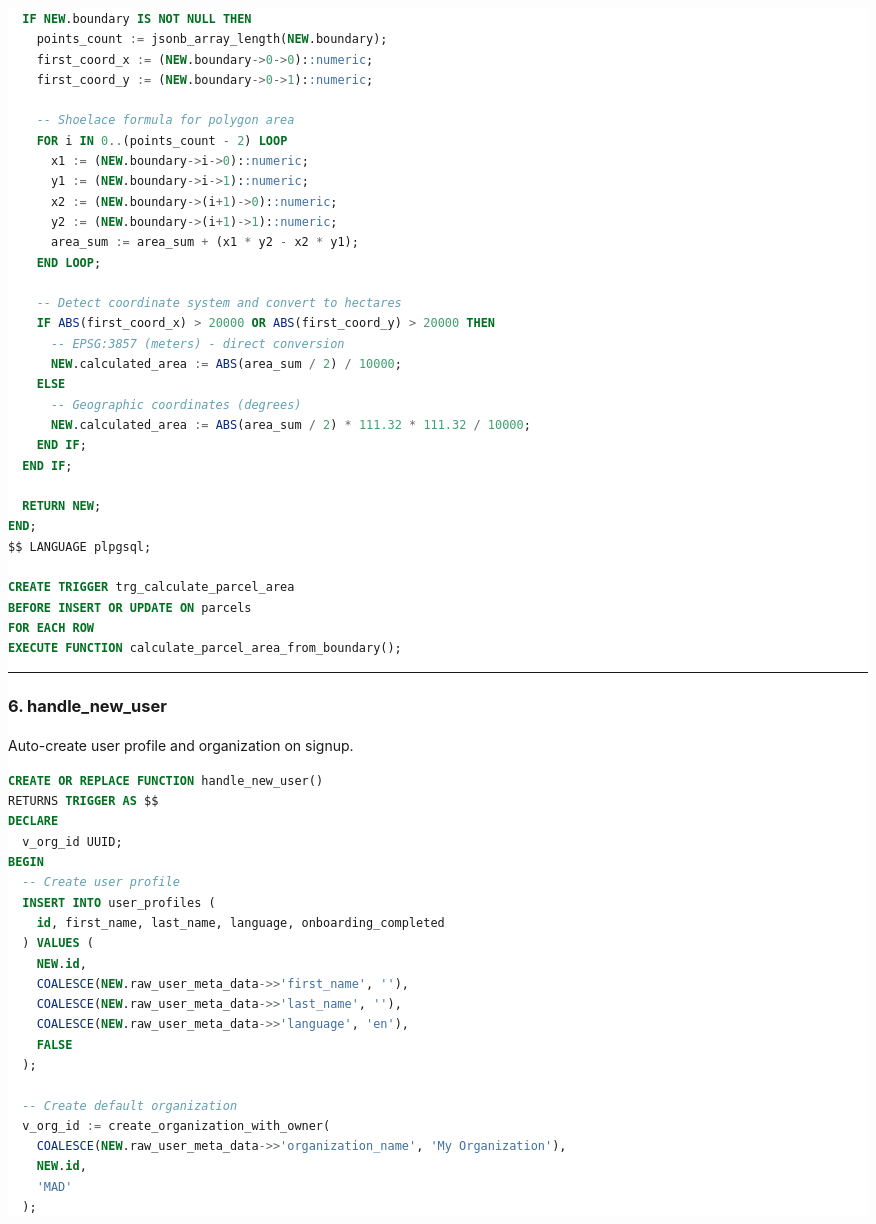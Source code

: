 ```sql
  IF NEW.boundary IS NOT NULL THEN
    points_count := jsonb_array_length(NEW.boundary);
    first_coord_x := (NEW.boundary->0->0)::numeric;
    first_coord_y := (NEW.boundary->0->1)::numeric;

    -- Shoelace formula for polygon area
    FOR i IN 0..(points_count - 2) LOOP
      x1 := (NEW.boundary->i->0)::numeric;
      y1 := (NEW.boundary->i->1)::numeric;
      x2 := (NEW.boundary->(i+1)->0)::numeric;
      y2 := (NEW.boundary->(i+1)->1)::numeric;
      area_sum := area_sum + (x1 * y2 - x2 * y1);
    END LOOP;

    -- Detect coordinate system and convert to hectares
    IF ABS(first_coord_x) > 20000 OR ABS(first_coord_y) > 20000 THEN
      -- EPSG:3857 (meters) - direct conversion
      NEW.calculated_area := ABS(area_sum / 2) / 10000;
    ELSE
      -- Geographic coordinates (degrees)
      NEW.calculated_area := ABS(area_sum / 2) * 111.32 * 111.32 / 10000;
    END IF;
  END IF;

  RETURN NEW;
END;
$$ LANGUAGE plpgsql;

CREATE TRIGGER trg_calculate_parcel_area
BEFORE INSERT OR UPDATE ON parcels
FOR EACH ROW
EXECUTE FUNCTION calculate_parcel_area_from_boundary();
```

---

### 6. handle_new_user

Auto-create user profile and organization on signup.

```sql
CREATE OR REPLACE FUNCTION handle_new_user()
RETURNS TRIGGER AS $$
DECLARE
  v_org_id UUID;
BEGIN
  -- Create user profile
  INSERT INTO user_profiles (
    id, first_name, last_name, language, onboarding_completed
  ) VALUES (
    NEW.id,
    COALESCE(NEW.raw_user_meta_data->>'first_name', ''),
    COALESCE(NEW.raw_user_meta_data->>'last_name', ''),
    COALESCE(NEW.raw_user_meta_data->>'language', 'en'),
    FALSE
  );

  -- Create default organization
  v_org_id := create_organization_with_owner(
    COALESCE(NEW.raw_user_meta_data->>'organization_name', 'My Organization'),
    NEW.id,
    'MAD'
  );

```